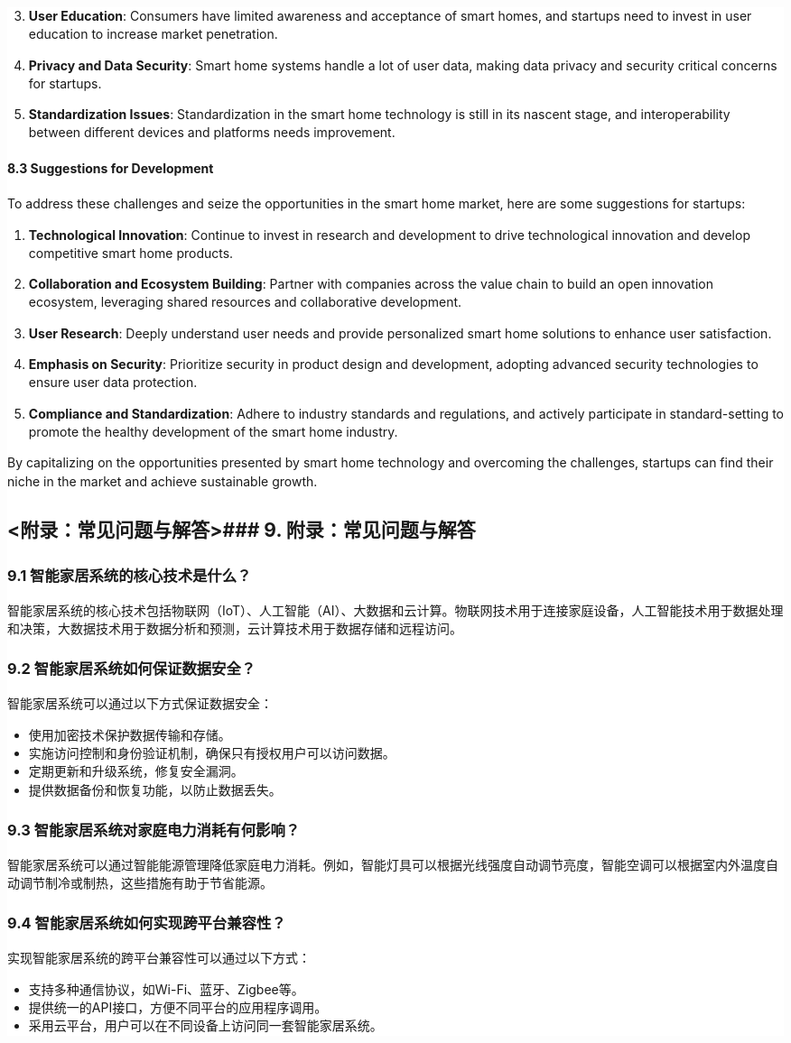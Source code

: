 3. **User Education**: Consumers have limited awareness and acceptance of smart homes, and startups need to invest in user education to increase market penetration.

4. **Privacy and Data Security**: Smart home systems handle a lot of user data, making data privacy and security critical concerns for startups.

5. **Standardization Issues**: Standardization in the smart home technology is still in its nascent stage, and interoperability between different devices and platforms needs improvement.

#### 8.3 Suggestions for Development

To address these challenges and seize the opportunities in the smart home market, here are some suggestions for startups:

1. **Technological Innovation**: Continue to invest in research and development to drive technological innovation and develop competitive smart home products.

2. **Collaboration and Ecosystem Building**: Partner with companies across the value chain to build an open innovation ecosystem, leveraging shared resources and collaborative development.

3. **User Research**: Deeply understand user needs and provide personalized smart home solutions to enhance user satisfaction.

4. **Emphasis on Security**: Prioritize security in product design and development, adopting advanced security technologies to ensure user data protection.

5. **Compliance and Standardization**: Adhere to industry standards and regulations, and actively participate in standard-setting to promote the healthy development of the smart home industry.

By capitalizing on the opportunities presented by smart home technology and overcoming the challenges, startups can find their niche in the market and achieve sustainable growth.

## <附录：常见问题与解答>### 9. 附录：常见问题与解答

### 9.1 智能家居系统的核心技术是什么？

智能家居系统的核心技术包括物联网（IoT）、人工智能（AI）、大数据和云计算。物联网技术用于连接家庭设备，人工智能技术用于数据处理和决策，大数据技术用于数据分析和预测，云计算技术用于数据存储和远程访问。

### 9.2 智能家居系统如何保证数据安全？

智能家居系统可以通过以下方式保证数据安全：
- 使用加密技术保护数据传输和存储。
- 实施访问控制和身份验证机制，确保只有授权用户可以访问数据。
- 定期更新和升级系统，修复安全漏洞。
- 提供数据备份和恢复功能，以防止数据丢失。

### 9.3 智能家居系统对家庭电力消耗有何影响？

智能家居系统可以通过智能能源管理降低家庭电力消耗。例如，智能灯具可以根据光线强度自动调节亮度，智能空调可以根据室内外温度自动调节制冷或制热，这些措施有助于节省能源。

### 9.4 智能家居系统如何实现跨平台兼容性？

实现智能家居系统的跨平台兼容性可以通过以下方式：
- 支持多种通信协议，如Wi-Fi、蓝牙、Zigbee等。
- 提供统一的API接口，方便不同平台的应用程序调用。
- 采用云平台，用户可以在不同设备上访问同一套智能家居系统。
